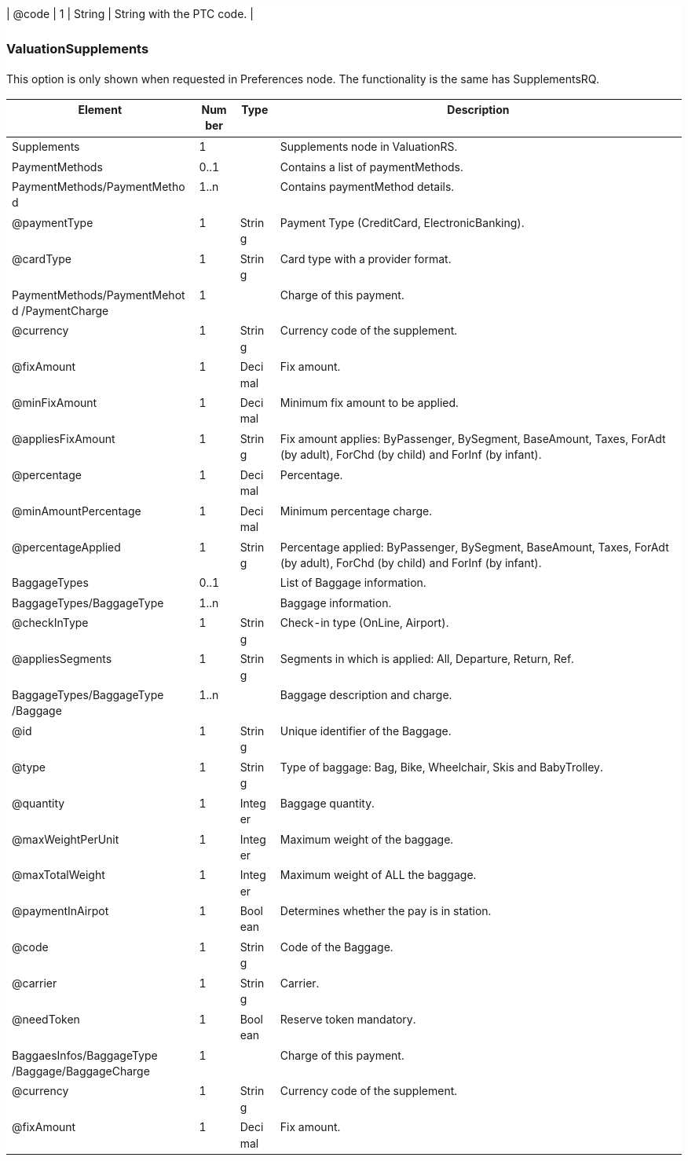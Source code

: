 | @code                  		| 1 		| String	| String with the PTC code.				|



### ValuationSupplements


  

This option is only shown when requested in Preferences node. The
functionality is the same has SupplementsRQ.



| **Element**				| **Number**	| **Type**	| **Description**					|
| ------------------------------------- | ------------- | ------------- | ----------------------------------------------------- |
| Supplements                  		| 1      	|		| Supplements node in ValuationRS.			|
| PaymentMethods                 	| 0..1    	|		| Contains a list of paymentMethods.   			|
| PaymentMethods/PaymentMethod 		| 1..n    	|		| Contains paymentMethod details.			|
| @paymentType            		| 1  		| String	| Payment Type (CreditCard, ElectronicBanking).		|
| @cardType               		| 1  		| String	| Card type with a provider format.			|
| PaymentMethods/PaymentMehotd /PaymentCharge | 1      	|		| Charge of this payment.				|
| @currency               		| 1  		| String	| Currency code of the supplement.			|
| @fixAmount              		| 1 	 	| Decimal	| Fix amount.						|
| @minFixAmount           		| 1  		| Decimal	| Minimum fix amount to be applied.  			|
| @appliesFixAmount       		| 1  		| String	| Fix amount applies: ByPassenger, BySegment, BaseAmount, Taxes, ForAdt (by adult), ForChd (by child) and ForInf (by infant).	|
| @percentage             		| 1  		| Decimal	| Percentage.						|
| @minAmountPercentage    		| 1  		| Decimal	| Minimum percentage charge.				|
| @percentageApplied      		| 1  		| String	| Percentage applied: ByPassenger, BySegment, BaseAmount, Taxes, ForAdt (by adult), ForChd (by child) and ForInf (by infant).	|
| BaggageTypes                 		| 0..1    	|		| List of Baggage information.     			|
| BaggageTypes/BaggageType     		| 1..n    	|		| Baggage information.     				|
| @checkInType            		| 1  		| String	| Check-in type (OnLine, Airport).			|
| @appliesSegments        		| 1  		| String	| Segments in which is applied: All, Departure, Return, Ref.  |
| BaggageTypes/BaggageType /Baggage	| 1..n    	|		| Baggage description and charge.   			|
| @id                     		| 1  		| String	| Unique identifier of the Baggage.			|
| @type                   		| 1  		| String	| Type of baggage: Bag, Bike, Wheelchair, Skis and BabyTrolley.  |
| @quantity               		| 1  		| Integer	| Baggage quantity.					| 
| @maxWeightPerUnit       		| 1  		| Integer	| Maximum weight of the baggage.			|
| @maxTotalWeight         		| 1  		| Integer	| Maximum weight of ALL the baggage.			|
| @paymentInAirpot        		| 1  		| Boolean 	| Determines whether the pay is in station. 		|
| @code                   		| 1  		| String	| Code of the Baggage.					|
| @carrier                		| 1  		| String	| Carrier.						|
| @needToken              		| 1  		| Boolean	| Reserve token mandatory.				|
| BaggaesInfos/BaggageType /Baggage/BaggageCharge | 1  	|    		| Charge of this payment.				|
| @currency               		| 1  		| String	| Currency code of the supplement.			|
| @fixAmount              		| 1  		| Decimal	| Fix amount.						|